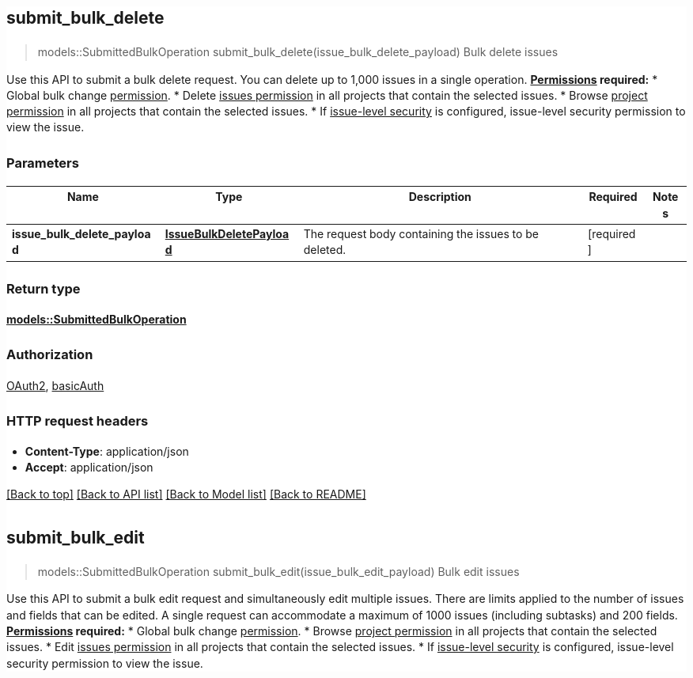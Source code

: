 ## submit_bulk_delete

> models::SubmittedBulkOperation submit_bulk_delete(issue_bulk_delete_payload)
Bulk delete issues

Use this API to submit a bulk delete request. You can delete up to 1,000 issues in a single operation.  **[Permissions](#permissions) required:**   *  Global bulk change [permission](https://support.atlassian.com/jira-cloud-administration/docs/manage-global-permissions/).  *  Delete [issues permission](https://support.atlassian.com/jira-cloud-administration/docs/permissions-for-company-managed-projects/#Delete-issues/) in all projects that contain the selected issues.  *  Browse [project permission](https://support.atlassian.com/jira-cloud-administration/docs/manage-project-permissions/) in all projects that contain the selected issues.  *  If [issue-level security](https://confluence.atlassian.com/x/J4lKLg) is configured, issue-level security permission to view the issue.

### Parameters


Name | Type | Description  | Required | Notes
------------- | ------------- | ------------- | ------------- | -------------
**issue_bulk_delete_payload** | [**IssueBulkDeletePayload**](IssueBulkDeletePayload.md) | The request body containing the issues to be deleted. | [required] |

### Return type

[**models::SubmittedBulkOperation**](SubmittedBulkOperation.md)

### Authorization

[OAuth2](../README.md#OAuth2), [basicAuth](../README.md#basicAuth)

### HTTP request headers

- **Content-Type**: application/json
- **Accept**: application/json

[[Back to top]](#) [[Back to API list]](../README.md#documentation-for-api-endpoints) [[Back to Model list]](../README.md#documentation-for-models) [[Back to README]](../README.md)


## submit_bulk_edit

> models::SubmittedBulkOperation submit_bulk_edit(issue_bulk_edit_payload)
Bulk edit issues

Use this API to submit a bulk edit request and simultaneously edit multiple issues. There are limits applied to the number of issues and fields that can be edited. A single request can accommodate a maximum of 1000 issues (including subtasks) and 200 fields.  **[Permissions](#permissions) required:**   *  Global bulk change [permission](https://support.atlassian.com/jira-cloud-administration/docs/manage-global-permissions/).  *  Browse [project permission](https://support.atlassian.com/jira-cloud-administration/docs/manage-project-permissions/) in all projects that contain the selected issues.  *  Edit [issues permission](https://support.atlassian.com/jira-cloud-administration/docs/manage-project-permissions/) in all projects that contain the selected issues.  *  If [issue-level security](https://confluence.atlassian.com/x/J4lKLg) is configured, issue-level security permission to view the issue.
